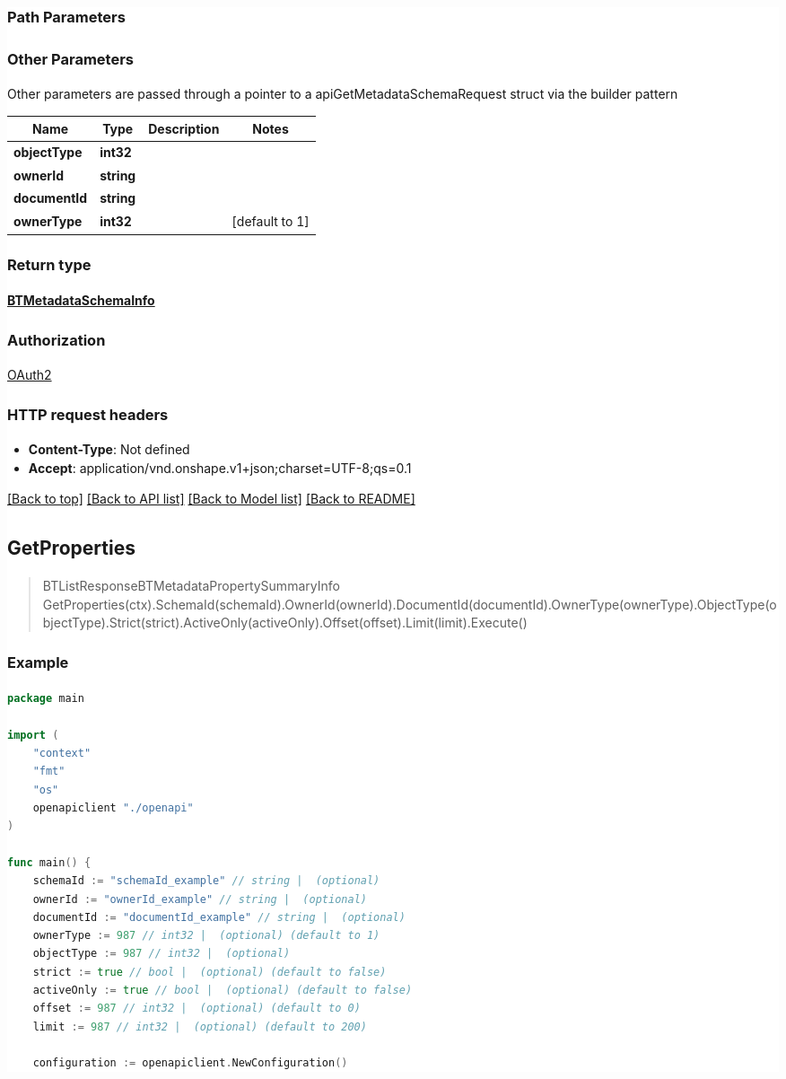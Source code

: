 ### Path Parameters



### Other Parameters

Other parameters are passed through a pointer to a apiGetMetadataSchemaRequest struct via the builder pattern


Name | Type | Description  | Notes
------------- | ------------- | ------------- | -------------
 **objectType** | **int32** |  | 
 **ownerId** | **string** |  | 
 **documentId** | **string** |  | 
 **ownerType** | **int32** |  | [default to 1]

### Return type

[**BTMetadataSchemaInfo**](BTMetadataSchemaInfo.md)

### Authorization

[OAuth2](../README.md#OAuth2)

### HTTP request headers

- **Content-Type**: Not defined
- **Accept**: application/vnd.onshape.v1+json;charset=UTF-8;qs=0.1

[[Back to top]](#) [[Back to API list]](../README.md#documentation-for-api-endpoints)
[[Back to Model list]](../README.md#documentation-for-models)
[[Back to README]](../README.md)


## GetProperties

> BTListResponseBTMetadataPropertySummaryInfo GetProperties(ctx).SchemaId(schemaId).OwnerId(ownerId).DocumentId(documentId).OwnerType(ownerType).ObjectType(objectType).Strict(strict).ActiveOnly(activeOnly).Offset(offset).Limit(limit).Execute()



### Example

```go
package main

import (
    "context"
    "fmt"
    "os"
    openapiclient "./openapi"
)

func main() {
    schemaId := "schemaId_example" // string |  (optional)
    ownerId := "ownerId_example" // string |  (optional)
    documentId := "documentId_example" // string |  (optional)
    ownerType := 987 // int32 |  (optional) (default to 1)
    objectType := 987 // int32 |  (optional)
    strict := true // bool |  (optional) (default to false)
    activeOnly := true // bool |  (optional) (default to false)
    offset := 987 // int32 |  (optional) (default to 0)
    limit := 987 // int32 |  (optional) (default to 200)

    configuration := openapiclient.NewConfiguration()
```